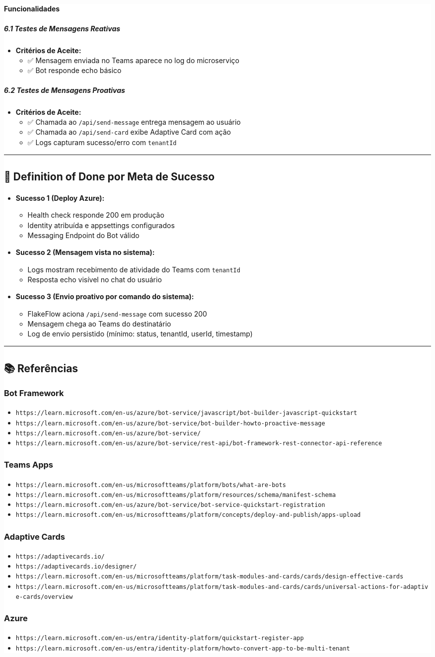 #### Funcionalidades

##### 6.1 Testes de Mensagens Reativas
- **Critérios de Aceite:**
  - ✅ Mensagem enviada no Teams aparece no log do microserviço
  - ✅ Bot responde echo básico

##### 6.2 Testes de Mensagens Proativas
- **Critérios de Aceite:**
  - ✅ Chamada ao `/api/send-message` entrega mensagem ao usuário
  - ✅ Chamada ao `/api/send-card` exibe Adaptive Card com ação
  - ✅ Logs capturam sucesso/erro com `tenantId`

---

## 📌 Definition of Done por Meta de Sucesso

- **Sucesso 1 (Deploy Azure):**
  - Health check responde 200 em produção
  - Identity atribuída e appsettings configurados
  - Messaging Endpoint do Bot válido

- **Sucesso 2 (Mensagem vista no sistema):**
  - Logs mostram recebimento de atividade do Teams com `tenantId`
  - Resposta echo visível no chat do usuário

- **Sucesso 3 (Envio proativo por comando do sistema):**
  - FlakeFlow aciona `/api/send-message` com sucesso 200
  - Mensagem chega ao Teams do destinatário
  - Log de envio persistido (mínimo: status, tenantId, userId, timestamp)

---

## 📚 Referências

### Bot Framework
- `https://learn.microsoft.com/en-us/azure/bot-service/javascript/bot-builder-javascript-quickstart`
- `https://learn.microsoft.com/en-us/azure/bot-service/bot-builder-howto-proactive-message`
- `https://learn.microsoft.com/en-us/azure/bot-service/`
- `https://learn.microsoft.com/en-us/azure/bot-service/rest-api/bot-framework-rest-connector-api-reference`

### Teams Apps
- `https://learn.microsoft.com/en-us/microsoftteams/platform/bots/what-are-bots`
- `https://learn.microsoft.com/en-us/microsoftteams/platform/resources/schema/manifest-schema`
- `https://learn.microsoft.com/en-us/azure/bot-service/bot-service-quickstart-registration`
- `https://learn.microsoft.com/en-us/microsoftteams/platform/concepts/deploy-and-publish/apps-upload`

### Adaptive Cards
- `https://adaptivecards.io/`
- `https://adaptivecards.io/designer/`
- `https://learn.microsoft.com/en-us/microsoftteams/platform/task-modules-and-cards/cards/design-effective-cards`
- `https://learn.microsoft.com/en-us/microsoftteams/platform/task-modules-and-cards/cards/universal-actions-for-adaptive-cards/overview`

### Azure
- `https://learn.microsoft.com/en-us/entra/identity-platform/quickstart-register-app`
- `https://learn.microsoft.com/en-us/entra/identity-platform/howto-convert-app-to-be-multi-tenant`



